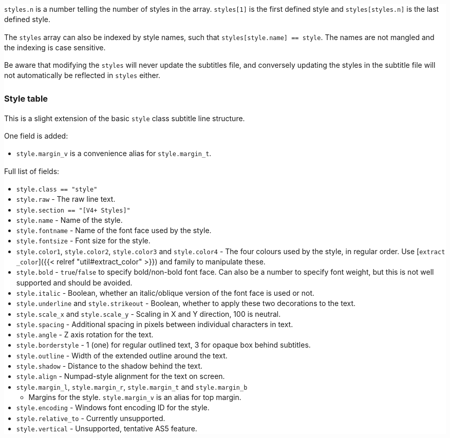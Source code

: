 `styles.n` is a number telling the number of styles in the array.
`styles[1]` is the first defined style and `styles[styles.n]` is the last
defined style.

The `styles` array can also be indexed by style names, such that
`styles[style.name] == style`. The names are not mangled and the indexing
is case sensitive.

Be aware that modifying the `styles` will never update the subtitles file,
and conversely updating the styles in the subtitle file will not
automatically be reflected in `styles` either.

### Style table

This is a slight extension of the basic `style` class subtitle line structure.

One field is added:

- `style.margin_v` is a convenience alias for `style.margin_t`.

Full list of fields:

- `style.class == "style"`
- `style.raw` - The raw line text.
- `style.section == "[V4+ Styles]"`
- `style.name` - Name of the style.
- `style.fontname` - Name of the font face used by the style.
- `style.fontsize` - Font size for the style.
- `style.color1`, `style.color2`, `style.color3` and `style.color4` - The
  four colours used by the style, in regular order. Use
  [`extract_color`]({{< relref "util#extract_color" >}}) and family to
  manipulate these.
- `style.bold` - `true`/`false` to specify bold/non-bold font face. Can
  also be a number to specify font weight, but this is not well supported
  and should be avoided.
- `style.italic` - Boolean, whether an italic/oblique version of the font
  face is used or not.
- `style.underline` and `style.strikeout` - Boolean, whether to apply these
  two decorations to the text.
- `style.scale_x` and `style.scale_y` - Scaling in X and Y direction, 100
  is neutral.
- `style.spacing` - Additional spacing in pixels between individual
  characters in text.
- `style.angle` - Z axis rotation for the text.
- `style.borderstyle`  - 1 (one) for regular outlined text, 3 for opaque
  box behind subtitles.
- `style.outline` - Width of the extended outline around the text.
- `style.shadow` - Distance to the shadow behind the text.
- `style.align` - Numpad-style alignment for the text on screen.
- `style.margin_l`, `style.margin_r`, `style.margin_t` and `style.margin_b`
  - Margins for the style. `style.margin_v` is an alias for top margin.
- `style.encoding` - Windows font encoding ID for the style.
- `style.relative_to` - Currently unsupported.
- `style.vertical` - Unsupported, tentative AS5 feature.
